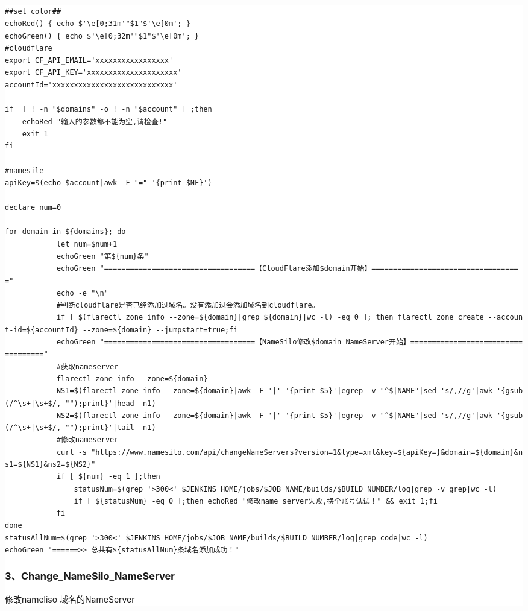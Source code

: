 ```shell
##set color##
echoRed() { echo $'\e[0;31m'"$1"$'\e[0m'; }
echoGreen() { echo $'\e[0;32m'"$1"$'\e[0m'; }
#cloudflare
export CF_API_EMAIL='xxxxxxxxxxxxxxxxx'
export CF_API_KEY='xxxxxxxxxxxxxxxxxxxxx'
accountId='xxxxxxxxxxxxxxxxxxxxxxxxxxxx'

if  [ ! -n "$domains" -o ! -n "$account" ] ;then
    echoRed "输入的参数都不能为空,请检查!"
    exit 1
fi

#namesile
apiKey=$(echo $account|awk -F "=" '{print $NF}')

declare num=0

for domain in ${domains}; do
			let num=$num+1
            echoGreen "第${num}条"
			echoGreen "===================================【CloudFlare添加$domain开始】==================================="
            echo -e "\n"
            #判断cloudflare是否已经添加过域名。没有添加过会添加域名到cloudflare。
            if [ $(flarectl zone info --zone=${domain}|grep ${domain}|wc -l) -eq 0 ]; then flarectl zone create --account-id=${accountId} --zone=${domain} --jumpstart=true;fi
			echoGreen "===================================【NameSilo修改$domain NameServer开始】==================================="
			#获取nameserver
            flarectl zone info --zone=${domain}
			NS1=$(flarectl zone info --zone=${domain}|awk -F '|' '{print $5}'|egrep -v "^$|NAME"|sed 's/,//g'|awk '{gsub(/^\s+|\s+$/, "");print}'|head -n1)
			NS2=$(flarectl zone info --zone=${domain}|awk -F '|' '{print $5}'|egrep -v "^$|NAME"|sed 's/,//g'|awk '{gsub(/^\s+|\s+$/, "");print}'|tail -n1)
            #修改nameserver
			curl -s "https://www.namesilo.com/api/changeNameServers?version=1&type=xml&key=${apiKey=}&domain=${domain}&ns1=${NS1}&ns2=${NS2}"
            if [ ${num} -eq 1 ];then
        		statusNum=$(grep '>300<' $JENKINS_HOME/jobs/$JOB_NAME/builds/$BUILD_NUMBER/log|grep -v grep|wc -l)
            	if [ ${statusNum} -eq 0 ];then echoRed "修改name server失败,换个账号试试！" && exit 1;fi
            fi
done
statusAllNum=$(grep '>300<' $JENKINS_HOME/jobs/$JOB_NAME/builds/$BUILD_NUMBER/log|grep code|wc -l)
echoGreen "======>> 总共有${statusAllNum}条域名添加成功！"
```

### 3、Change_NameSilo_NameServer

修改nameliso 域名的NameServer
